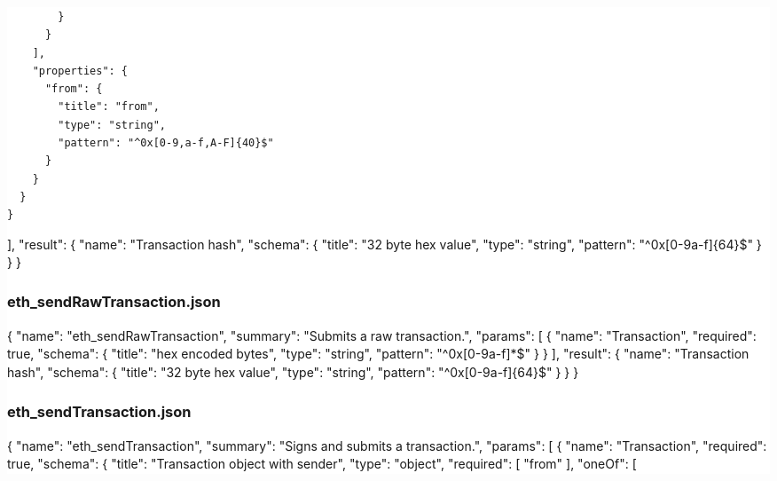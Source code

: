             }
          }
        ],
        "properties": {
          "from": {
            "title": "from",
            "type": "string",
            "pattern": "^0x[0-9,a-f,A-F]{40}$"
          }
        }
      }
    }
  ],
  "result": {
    "name": "Transaction hash",
    "schema": {
      "title": "32 byte hex value",
      "type": "string",
      "pattern": "^0x[0-9a-f]{64}$"
    }
  }
}

### eth_sendRawTransaction.json 
{
  "name": "eth_sendRawTransaction",
  "summary": "Submits a raw transaction.",
  "params": [
    {
      "name": "Transaction",
      "required": true,
      "schema": {
        "title": "hex encoded bytes",
        "type": "string",
        "pattern": "^0x[0-9a-f]*$"
      }
    }
  ],
  "result": {
    "name": "Transaction hash",
    "schema": {
      "title": "32 byte hex value",
      "type": "string",
      "pattern": "^0x[0-9a-f]{64}$"
    }
  }
}

### eth_sendTransaction.json 
{
  "name": "eth_sendTransaction",
  "summary": "Signs and submits a transaction.",
  "params": [
    {
      "name": "Transaction",
      "required": true,
      "schema": {
        "title": "Transaction object with sender",
        "type": "object",
        "required": [
          "from"
        ],
        "oneOf": [